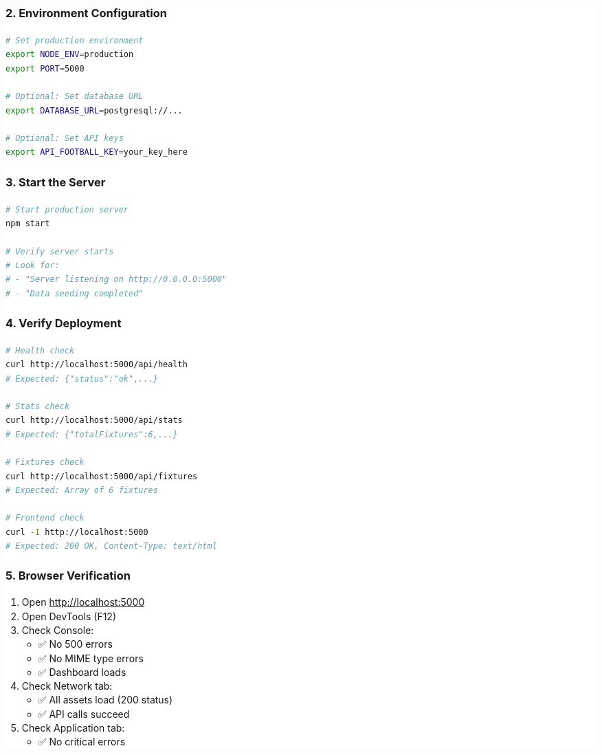 ### 2. Environment Configuration

```bash
# Set production environment
export NODE_ENV=production
export PORT=5000

# Optional: Set database URL
export DATABASE_URL=postgresql://...

# Optional: Set API keys
export API_FOOTBALL_KEY=your_key_here
```

### 3. Start the Server

```bash
# Start production server
npm start

# Verify server starts
# Look for:
# - "Server listening on http://0.0.0.0:5000"
# - "Data seeding completed"
```

### 4. Verify Deployment

```bash
# Health check
curl http://localhost:5000/api/health
# Expected: {"status":"ok",...}

# Stats check
curl http://localhost:5000/api/stats
# Expected: {"totalFixtures":6,...}

# Fixtures check
curl http://localhost:5000/api/fixtures
# Expected: Array of 6 fixtures

# Frontend check
curl -I http://localhost:5000
# Expected: 200 OK, Content-Type: text/html
```

### 5. Browser Verification

1. Open <http://localhost:5000>
2. Open DevTools (F12)
3. Check Console:
   - ✅ No 500 errors
   - ✅ No MIME type errors
   - ✅ Dashboard loads
4. Check Network tab:
   - ✅ All assets load (200 status)
   - ✅ API calls succeed
5. Check Application tab:
   - ✅ No critical errors
